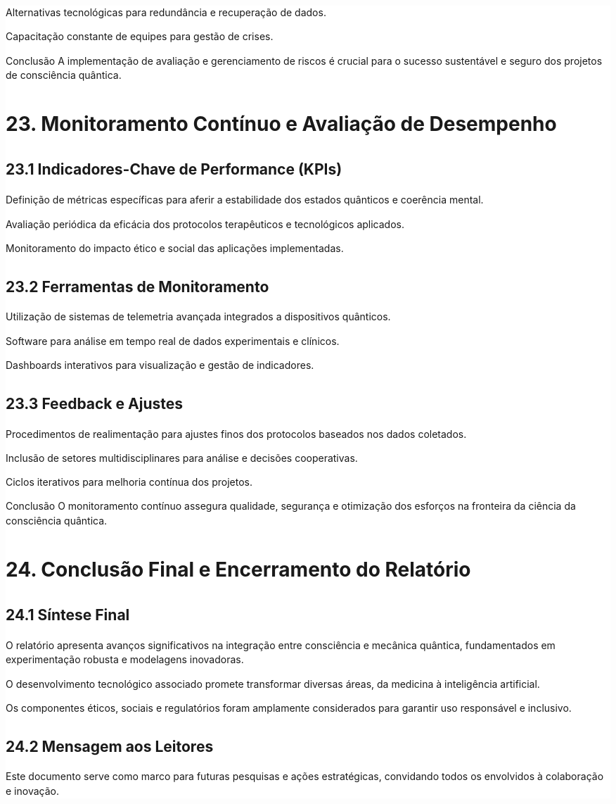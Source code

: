 Alternativas tecnológicas para redundância e recuperação de dados.

Capacitação constante de equipes para gestão de crises.

Conclusão
A implementação de avaliação e gerenciamento de riscos é crucial para o sucesso sustentável e seguro dos projetos de consciência quântica.

# 23. Monitoramento Contínuo e Avaliação de Desempenho

## 23.1 Indicadores-Chave de Performance (KPIs)
Definição de métricas específicas para aferir a estabilidade dos estados quânticos e coerência mental.

Avaliação periódica da eficácia dos protocolos terapêuticos e tecnológicos aplicados.

Monitoramento do impacto ético e social das aplicações implementadas.

## 23.2 Ferramentas de Monitoramento
Utilização de sistemas de telemetria avançada integrados a dispositivos quânticos.

Software para análise em tempo real de dados experimentais e clínicos.

Dashboards interativos para visualização e gestão de indicadores.

## 23.3 Feedback e Ajustes
Procedimentos de realimentação para ajustes finos dos protocolos baseados nos dados coletados.

Inclusão de setores multidisciplinares para análise e decisões cooperativas.

Ciclos iterativos para melhoria contínua dos projetos.

Conclusão
O monitoramento contínuo assegura qualidade, segurança e otimização dos esforços na fronteira da ciência da consciência quântica.

# 24. Conclusão Final e Encerramento do Relatório

## 24.1 Síntese Final
O relatório apresenta avanços significativos na integração entre consciência e mecânica quântica, fundamentados em experimentação robusta e modelagens inovadoras.

O desenvolvimento tecnológico associado promete transformar diversas áreas, da medicina à inteligência artificial.

Os componentes éticos, sociais e regulatórios foram amplamente considerados para garantir uso responsável e inclusivo.

## 24.2 Mensagem aos Leitores
Este documento serve como marco para futuras pesquisas e ações estratégicas, convidando todos os envolvidos à colaboração e inovação.
